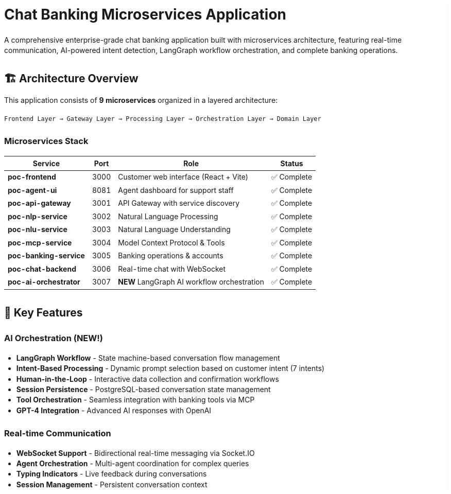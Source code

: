 # Chat Banking Microservices Application

A comprehensive enterprise-grade chat banking application built with microservices architecture, featuring real-time communication, AI-powered intent detection, LangGraph workflow orchestration, and complete banking operations.

## 🏗️ Architecture Overview

This application consists of **9 microservices** organized in a layered architecture:

```
Frontend Layer → Gateway Layer → Processing Layer → Orchestration Layer → Domain Layer
```

### Microservices Stack

| Service | Port | Role | Status |
|---------|------|------|--------|
| **poc-frontend** | 3000 | Customer web interface (React + Vite) | ✅ Complete |
| **poc-agent-ui** | 8081 | Agent dashboard for support staff | ✅ Complete |
| **poc-api-gateway** | 3001 | API Gateway with service discovery | ✅ Complete |
| **poc-nlp-service** | 3002 | Natural Language Processing | ✅ Complete |
| **poc-nlu-service** | 3003 | Natural Language Understanding | ✅ Complete |
| **poc-mcp-service** | 3004 | Model Context Protocol & Tools | ✅ Complete |
| **poc-banking-service** | 3005 | Banking operations & accounts | ✅ Complete |
| **poc-chat-backend** | 3006 | Real-time chat with WebSocket | ✅ Complete |
| **poc-ai-orchestrator** | 3007 | **NEW** LangGraph AI workflow orchestration | ✅ Complete |

## 🚀 Key Features

### AI Orchestration (NEW!)
- **LangGraph Workflow** - State machine-based conversation flow management
- **Intent-Based Processing** - Dynamic prompt selection based on customer intent (7 intents)
- **Human-in-the-Loop** - Interactive data collection and confirmation workflows
- **Session Persistence** - PostgreSQL-based conversation state management
- **Tool Orchestration** - Seamless integration with banking tools via MCP
- **GPT-4 Integration** - Advanced AI responses with OpenAI

### Real-time Communication
- **WebSocket Support** - Bidirectional real-time messaging via Socket.IO
- **Agent Orchestration** - Multi-agent coordination for complex queries
- **Typing Indicators** - Live feedback during conversations
- **Session Management** - Persistent conversation context
